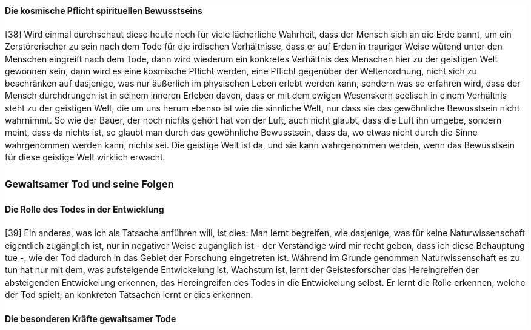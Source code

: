 #### Die kosmische Pflicht spirituellen Bewusstseins

[38] Wird einmal durchschaut diese heute noch für viele lächerliche Wahrheit, dass der Mensch sich an die Erde bannt, um ein Zerstörerischer zu sein nach dem Tode für die irdischen Verhältnisse, dass er auf Erden in trauriger Weise wütend unter den Menschen eingreift nach dem Tode, dann wird wiederum ein konkretes Verhältnis des Menschen hier zu der geistigen Welt gewonnen sein, dann wird es eine kosmische Pflicht werden, eine Pflicht gegenüber der Weltenordnung, nicht sich zu beschränken auf dasjenige, was nur äußerlich im physischen Leben erlebt werden kann, sondern was so erfahren wird, dass der Mensch durchdrungen ist in seinem inneren Erleben davon, dass er mit dem ewigen Wesenskern seelisch in einem Verhältnis steht zu der geistigen Welt, die um uns herum ebenso ist wie die sinnliche Welt, nur dass sie das gewöhnliche Bewusstsein nicht wahrnimmt. So wie der Bauer, der noch nichts gehört hat von der Luft, auch nicht glaubt, dass die Luft ihn umgebe, sondern meint, dass da nichts ist, so glaubt man durch das gewöhnliche Bewusstsein, dass da, wo etwas nicht durch die Sinne wahrgenommen werden kann, nichts sei. Die geistige Welt ist da, und sie kann wahrgenommen werden, wenn das Bewusstsein für diese geistige Welt wirklich erwacht.

### Gewaltsamer Tod und seine Folgen

#### Die Rolle des Todes in der Entwicklung

[39] Ein anderes, was ich als Tatsache anführen will, ist dies: Man lernt begreifen, wie dasjenige, was für keine Naturwissenschaft eigentlich zugänglich ist, nur in negativer Weise zugänglich ist - der Verständige wird mir recht geben, dass ich diese Behauptung tue -, wie der Tod dadurch in das Gebiet der Forschung eingetreten ist. Während im Grunde genommen Naturwissenschaft es zu tun hat nur mit dem, was aufsteigende Entwickelung ist, Wachstum ist, lernt der Geistesforscher das Hereingreifen der absteigenden Entwickelung erkennen, das Hereingreifen des Todes in die Entwickelung selbst. Er lernt die Rolle erkennen, welche der Tod spielt; an konkreten Tatsachen lernt er dies erkennen.

#### Die besonderen Kräfte gewaltsamer Tode
